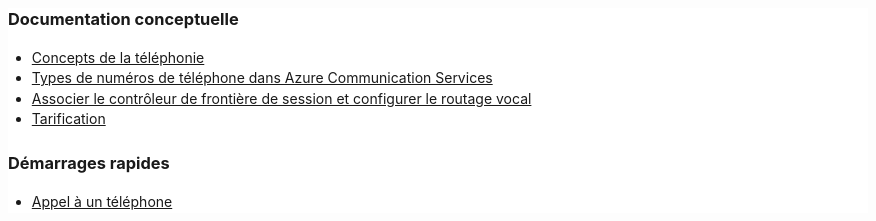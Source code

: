 ### <a name="conceptual-documentation"></a>Documentation conceptuelle

- [Concepts de la téléphonie](./telephony-concept.md)
- [Types de numéros de téléphone dans Azure Communication Services](./plan-solution.md)
- [Associer le contrôleur de frontière de session et configurer le routage vocal](./direct-routing-provisioning.md)
- [Tarification](../pricing.md)

### <a name="quickstarts"></a>Démarrages rapides

- [Appel à un téléphone](../../quickstarts/voice-video-calling/pstn-call.md)